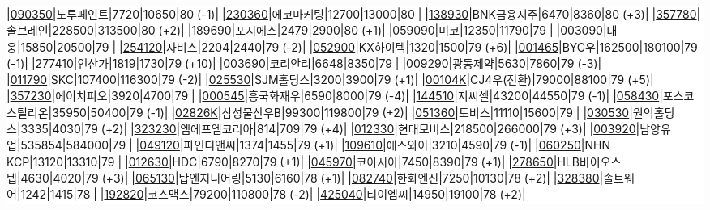 |[090350](https://finance.daum.net/quotes/A090350)|노루페인트|7720|10650|80 (-1)|
|[230360](https://finance.daum.net/quotes/A230360)|에코마케팅|12700|13000|80 |
|[138930](https://finance.daum.net/quotes/A138930)|BNK금융지주|6470|8360|80 (+3)|
|[357780](https://finance.daum.net/quotes/A357780)|솔브레인|228500|313500|80 (+2)|
|[189690](https://finance.daum.net/quotes/A189690)|포시에스|2479|2900|80 (+1)|
|[059090](https://finance.daum.net/quotes/A059090)|미코|12350|11790|79 |
|[003090](https://finance.daum.net/quotes/A003090)|대웅|15850|20500|79 |
|[254120](https://finance.daum.net/quotes/A254120)|자비스|2204|2440|79 (-2)|
|[052900](https://finance.daum.net/quotes/A052900)|KX하이텍|1320|1500|79 (+6)|
|[001465](https://finance.daum.net/quotes/A001465)|BYC우|162500|180100|79 (-1)|
|[277410](https://finance.daum.net/quotes/A277410)|인산가|1819|1730|79 (+10)|
|[003690](https://finance.daum.net/quotes/A003690)|코리안리|6648|8350|79 |
|[009290](https://finance.daum.net/quotes/A009290)|광동제약|5630|7860|79 (-3)|
|[011790](https://finance.daum.net/quotes/A011790)|SKC|107400|116300|79 (-2)|
|[025530](https://finance.daum.net/quotes/A025530)|SJM홀딩스|3200|3900|79 (+1)|
|[00104K](https://finance.daum.net/quotes/A00104K)|CJ4우(전환)|79000|88100|79 (+5)|
|[357230](https://finance.daum.net/quotes/A357230)|에이치피오|3920|4700|79 |
|[000545](https://finance.daum.net/quotes/A000545)|흥국화재우|6590|8000|79 (-4)|
|[144510](https://finance.daum.net/quotes/A144510)|지씨셀|43200|44550|79 (-1)|
|[058430](https://finance.daum.net/quotes/A058430)|포스코스틸리온|35950|50400|79 (-1)|
|[02826K](https://finance.daum.net/quotes/A02826K)|삼성물산우B|99300|119800|79 (+2)|
|[051360](https://finance.daum.net/quotes/A051360)|토비스|11110|15600|79 |
|[030530](https://finance.daum.net/quotes/A030530)|원익홀딩스|3335|4030|79 (+2)|
|[323230](https://finance.daum.net/quotes/A323230)|엠에프엠코리아|814|709|79 (+4)|
|[012330](https://finance.daum.net/quotes/A012330)|현대모비스|218500|266000|79 (+3)|
|[003920](https://finance.daum.net/quotes/A003920)|남양유업|535854|584000|79 |
|[049120](https://finance.daum.net/quotes/A049120)|파인디앤씨|1374|1455|79 (+1)|
|[109610](https://finance.daum.net/quotes/A109610)|에스와이|3210|4590|79 (-1)|
|[060250](https://finance.daum.net/quotes/A060250)|NHN KCP|13120|13310|79 |
|[012630](https://finance.daum.net/quotes/A012630)|HDC|6790|8270|79 (+1)|
|[045970](https://finance.daum.net/quotes/A045970)|코아시아|7450|8390|79 (+1)|
|[278650](https://finance.daum.net/quotes/A278650)|HLB바이오스텝|4630|4020|79 (+3)|
|[065130](https://finance.daum.net/quotes/A065130)|탑엔지니어링|5130|6160|78 (+1)|
|[082740](https://finance.daum.net/quotes/A082740)|한화엔진|7250|10130|78 (+2)|
|[328380](https://finance.daum.net/quotes/A328380)|솔트웨어|1242|1415|78 |
|[192820](https://finance.daum.net/quotes/A192820)|코스맥스|79200|110800|78 (-2)|
|[425040](https://finance.daum.net/quotes/A425040)|티이엠씨|14950|19100|78 (+2)|